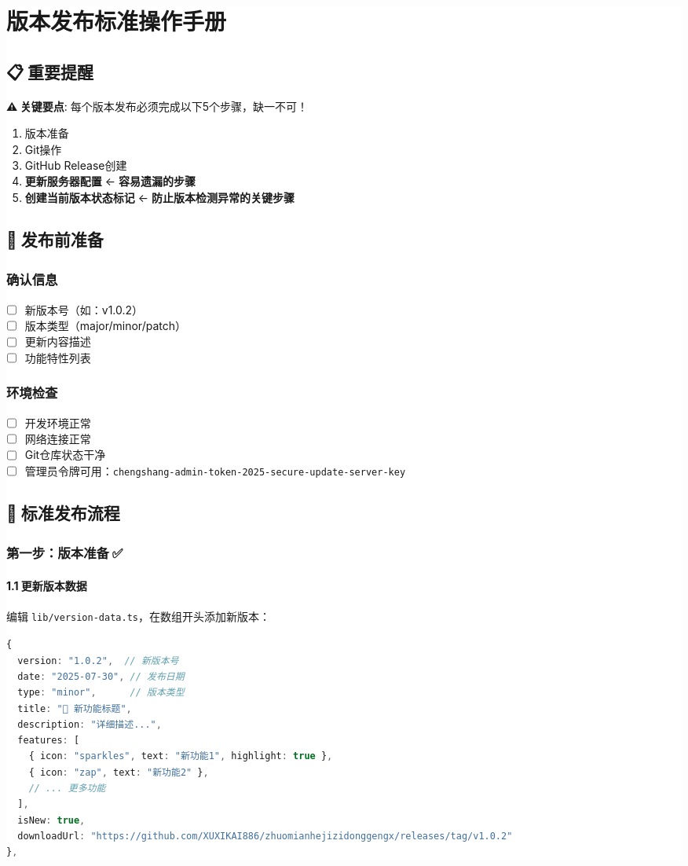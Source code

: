 # 版本发布标准操作手册

## 📋 重要提醒

**⚠️ 关键要点**: 每个版本发布必须完成以下5个步骤，缺一不可！
1. 版本准备
2. Git操作  
3. GitHub Release创建
4. **更新服务器配置** ← **容易遗漏的步骤**
5. **创建当前版本状态标记** ← **防止版本检测异常的关键步骤**

## 🎯 发布前准备

### 确认信息
- [ ] 新版本号（如：v1.0.2）
- [ ] 版本类型（major/minor/patch）
- [ ] 更新内容描述
- [ ] 功能特性列表

### 环境检查
- [ ] 开发环境正常
- [ ] 网络连接正常
- [ ] Git仓库状态干净
- [ ] 管理员令牌可用：`chengshang-admin-token-2025-secure-update-server-key`

## 🚀 标准发布流程

### 第一步：版本准备 ✅

#### 1.1 更新版本数据
编辑 `lib/version-data.ts`，在数组开头添加新版本：

```typescript
{
  version: "1.0.2",  // 新版本号
  date: "2025-07-30", // 发布日期
  type: "minor",      // 版本类型
  title: "🎯 新功能标题",
  description: "详细描述...",
  features: [
    { icon: "sparkles", text: "新功能1", highlight: true },
    { icon: "zap", text: "新功能2" },
    // ... 更多功能
  ],
  isNew: true,
  downloadUrl: "https://github.com/XUXIKAI886/zhuomianhejizidonggengx/releases/tag/v1.0.2"
},
```
